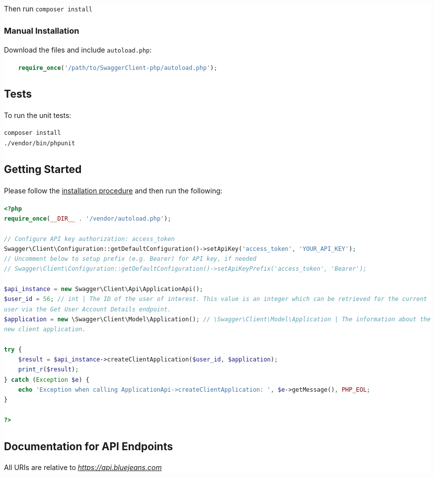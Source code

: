Then run `composer install`

### Manual Installation

Download the files and include `autoload.php`:

```php
    require_once('/path/to/SwaggerClient-php/autoload.php');
```

## Tests

To run the unit tests:

```
composer install
./vendor/bin/phpunit
```

## Getting Started

Please follow the [installation procedure](#installation--usage) and then run the following:

```php
<?php
require_once(__DIR__ . '/vendor/autoload.php');

// Configure API key authorization: access_token
Swagger\Client\Configuration::getDefaultConfiguration()->setApiKey('access_token', 'YOUR_API_KEY');
// Uncomment below to setup prefix (e.g. Bearer) for API key, if needed
// Swagger\Client\Configuration::getDefaultConfiguration()->setApiKeyPrefix('access_token', 'Bearer');

$api_instance = new Swagger\Client\Api\ApplicationApi();
$user_id = 56; // int | The ID of the user of interest. This value is an integer which can be retrieved for the current user via the Get User Account Details endpoint.
$application = new \Swagger\Client\Model\Application(); // \Swagger\Client\Model\Application | The information about the new client application.

try {
    $result = $api_instance->createClientApplication($user_id, $application);
    print_r($result);
} catch (Exception $e) {
    echo 'Exception when calling ApplicationApi->createClientApplication: ', $e->getMessage(), PHP_EOL;
}

?>
```

## Documentation for API Endpoints

All URIs are relative to *https://api.bluejeans.com*
